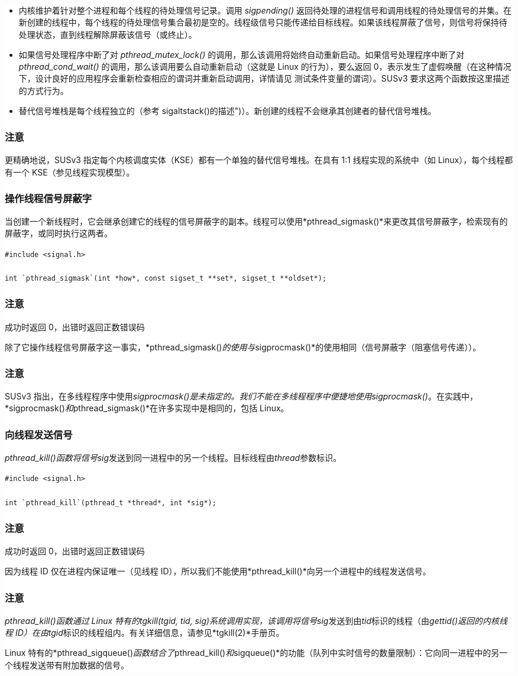 +   内核维护着针对整个进程和每个线程的待处理信号记录。调用 *sigpending()* 返回待处理的进程信号和调用线程的待处理信号的并集。在新创建的线程中，每个线程的待处理信号集合最初是空的。线程级信号只能传递给目标线程。如果该线程屏蔽了信号，则信号将保持待处理状态，直到线程解除屏蔽该信号（或终止）。

+   如果信号处理程序中断了对 *pthread_mutex_lock()* 的调用，那么该调用将始终自动重新启动。如果信号处理程序中断了对 *pthread_cond_wait()* 的调用，那么该调用要么自动重新启动（这就是 Linux 的行为），要么返回 0，表示发生了虚假唤醒（在这种情况下，设计良好的应用程序会重新检查相应的谓词并重新启动调用，详情请见 测试条件变量的谓词）。SUSv3 要求这两个函数按这里描述的方式行为。

+   替代信号堆栈是每个线程独立的（参考 sigaltstack()的描述")）。新创建的线程不会继承其创建者的替代信号堆栈。

### 注意

更精确地说，SUSv3 指定每个内核调度实体（KSE）都有一个单独的替代信号堆栈。在具有 1:1 线程实现的系统中（如 Linux），每个线程都有一个 KSE（参见线程实现模型）。

### 操作线程信号屏蔽字

当创建一个新线程时，它会继承创建它的线程的信号屏蔽字的副本。线程可以使用*pthread_sigmask()*来更改其信号屏蔽字，检索现有的屏蔽字，或同时执行这两者。

```
#include <signal.h>

int `pthread_sigmask`(int *how*, const sigset_t **set*, sigset_t **oldset*);
```

### 注意

成功时返回 0，出错时返回正数错误码

除了它操作线程信号屏蔽字这一事实，*pthread_sigmask()*的使用与*sigprocmask()*的使用相同（信号屏蔽字（阻塞信号传递））。

### 注意

SUSv3 指出，在多线程程序中使用*sigprocmask()*是未指定的。我们不能在多线程程序中便捷地使用*sigprocmask()*。在实践中，*sigprocmask()*和*pthread_sigmask()*在许多实现中是相同的，包括 Linux。

### 向线程发送信号

*pthread_kill()*函数将信号*sig*发送到同一进程中的另一个线程。目标线程由*thread*参数标识。

```
#include <signal.h>

int `pthread_kill`(pthread_t *thread*, int *sig*);
```

### 注意

成功时返回 0，出错时返回正数错误码

因为线程 ID 仅在进程内保证唯一（见线程 ID），所以我们不能使用*pthread_kill()*向另一个进程中的线程发送信号。

### 注意

*pthread_kill()*函数通过 Linux 特有的*tgkill(tgid, tid, sig)*系统调用实现，该调用将信号*sig*发送到由*tid*标识的线程（由*gettid()*返回的内核线程 ID）在由*tgid*标识的线程组内。有关详细信息，请参见*tgkill(2)*手册页。

Linux 特有的*pthread_sigqueue()*函数结合了*pthread_kill()*和*sigqueue()*的功能（队列中实时信号的数量限制）：它向同一进程中的另一个线程发送带有附加数据的信号。
